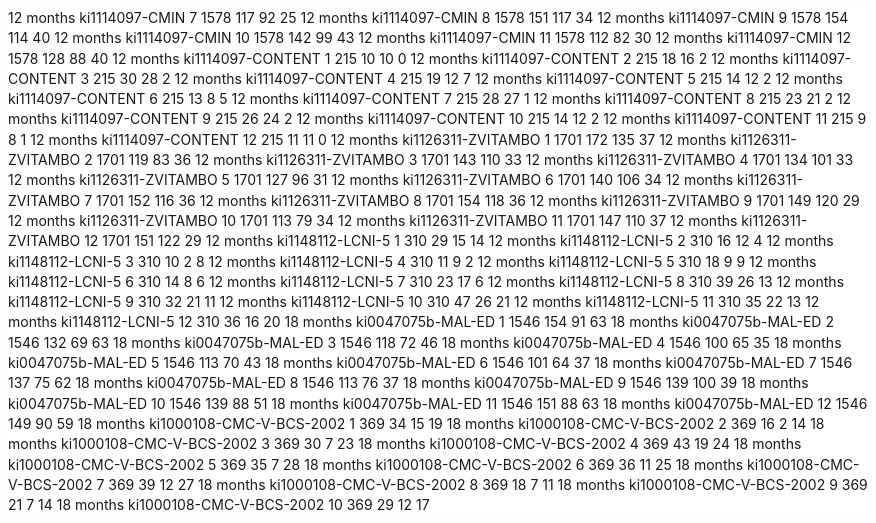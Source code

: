 12 months   ki1114097-CMIN             7     1578   117     92     25
12 months   ki1114097-CMIN             8     1578   151    117     34
12 months   ki1114097-CMIN             9     1578   154    114     40
12 months   ki1114097-CMIN             10    1578   142     99     43
12 months   ki1114097-CMIN             11    1578   112     82     30
12 months   ki1114097-CMIN             12    1578   128     88     40
12 months   ki1114097-CONTENT          1      215    10     10      0
12 months   ki1114097-CONTENT          2      215    18     16      2
12 months   ki1114097-CONTENT          3      215    30     28      2
12 months   ki1114097-CONTENT          4      215    19     12      7
12 months   ki1114097-CONTENT          5      215    14     12      2
12 months   ki1114097-CONTENT          6      215    13      8      5
12 months   ki1114097-CONTENT          7      215    28     27      1
12 months   ki1114097-CONTENT          8      215    23     21      2
12 months   ki1114097-CONTENT          9      215    26     24      2
12 months   ki1114097-CONTENT          10     215    14     12      2
12 months   ki1114097-CONTENT          11     215     9      8      1
12 months   ki1114097-CONTENT          12     215    11     11      0
12 months   ki1126311-ZVITAMBO         1     1701   172    135     37
12 months   ki1126311-ZVITAMBO         2     1701   119     83     36
12 months   ki1126311-ZVITAMBO         3     1701   143    110     33
12 months   ki1126311-ZVITAMBO         4     1701   134    101     33
12 months   ki1126311-ZVITAMBO         5     1701   127     96     31
12 months   ki1126311-ZVITAMBO         6     1701   140    106     34
12 months   ki1126311-ZVITAMBO         7     1701   152    116     36
12 months   ki1126311-ZVITAMBO         8     1701   154    118     36
12 months   ki1126311-ZVITAMBO         9     1701   149    120     29
12 months   ki1126311-ZVITAMBO         10    1701   113     79     34
12 months   ki1126311-ZVITAMBO         11    1701   147    110     37
12 months   ki1126311-ZVITAMBO         12    1701   151    122     29
12 months   ki1148112-LCNI-5           1      310    29     15     14
12 months   ki1148112-LCNI-5           2      310    16     12      4
12 months   ki1148112-LCNI-5           3      310    10      2      8
12 months   ki1148112-LCNI-5           4      310    11      9      2
12 months   ki1148112-LCNI-5           5      310    18      9      9
12 months   ki1148112-LCNI-5           6      310    14      8      6
12 months   ki1148112-LCNI-5           7      310    23     17      6
12 months   ki1148112-LCNI-5           8      310    39     26     13
12 months   ki1148112-LCNI-5           9      310    32     21     11
12 months   ki1148112-LCNI-5           10     310    47     26     21
12 months   ki1148112-LCNI-5           11     310    35     22     13
12 months   ki1148112-LCNI-5           12     310    36     16     20
18 months   ki0047075b-MAL-ED          1     1546   154     91     63
18 months   ki0047075b-MAL-ED          2     1546   132     69     63
18 months   ki0047075b-MAL-ED          3     1546   118     72     46
18 months   ki0047075b-MAL-ED          4     1546   100     65     35
18 months   ki0047075b-MAL-ED          5     1546   113     70     43
18 months   ki0047075b-MAL-ED          6     1546   101     64     37
18 months   ki0047075b-MAL-ED          7     1546   137     75     62
18 months   ki0047075b-MAL-ED          8     1546   113     76     37
18 months   ki0047075b-MAL-ED          9     1546   139    100     39
18 months   ki0047075b-MAL-ED          10    1546   139     88     51
18 months   ki0047075b-MAL-ED          11    1546   151     88     63
18 months   ki0047075b-MAL-ED          12    1546   149     90     59
18 months   ki1000108-CMC-V-BCS-2002   1      369    34     15     19
18 months   ki1000108-CMC-V-BCS-2002   2      369    16      2     14
18 months   ki1000108-CMC-V-BCS-2002   3      369    30      7     23
18 months   ki1000108-CMC-V-BCS-2002   4      369    43     19     24
18 months   ki1000108-CMC-V-BCS-2002   5      369    35      7     28
18 months   ki1000108-CMC-V-BCS-2002   6      369    36     11     25
18 months   ki1000108-CMC-V-BCS-2002   7      369    39     12     27
18 months   ki1000108-CMC-V-BCS-2002   8      369    18      7     11
18 months   ki1000108-CMC-V-BCS-2002   9      369    21      7     14
18 months   ki1000108-CMC-V-BCS-2002   10     369    29     12     17